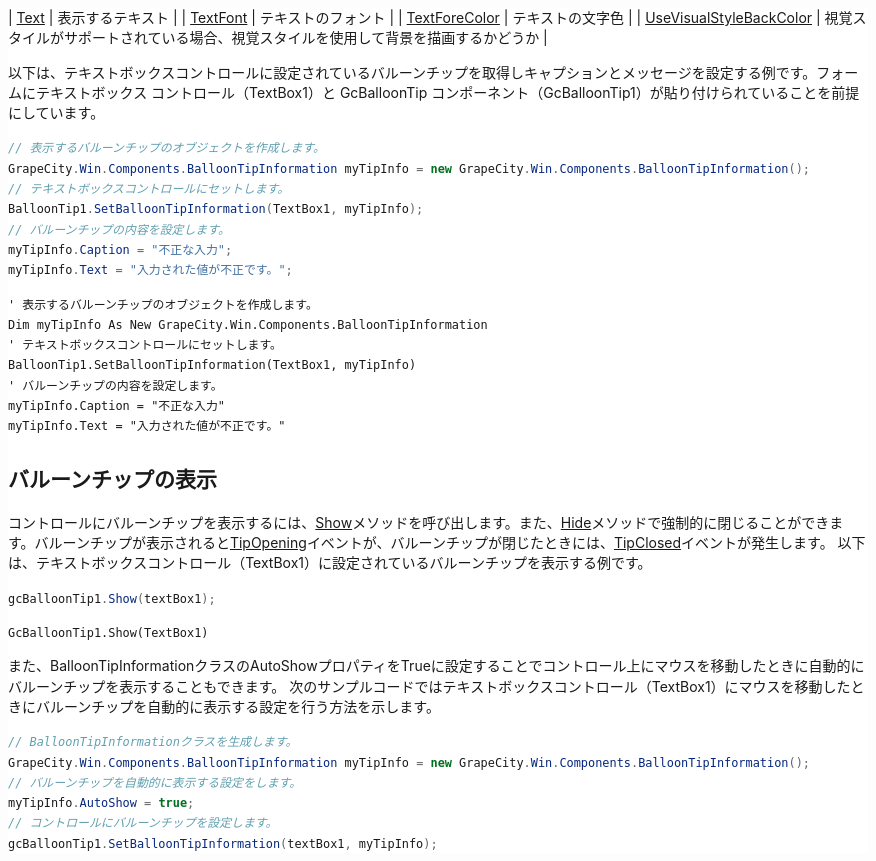 | [Text](gcdocsite__documentlink?toc-item-id=60f60ed6-b9dd-4f20-a560-53304d88d1ff) | 表示するテキスト |
| [TextFont](gcdocsite__documentlink?toc-item-id=6e06b601-5b81-4a25-b552-d3ca28d836fa) | テキストのフォント |
| [TextForeColor](gcdocsite__documentlink?toc-item-id=d1dcbe34-4d7c-47e6-8718-566155e50d1f) | テキストの文字色 |
| [UseVisualStyleBackColor](gcdocsite__documentlink?toc-item-id=19dd4031-7217-461a-ab49-96a41422dd18) | 視覚スタイルがサポートされている場合、視覚スタイルを使用して背景を描画するかどうか |

以下は、テキストボックスコントロールに設定されているバルーンチップを取得しキャプションとメッセージを設定する例です。フォームにテキストボックス コントロール（TextBox1）と GcBalloonTip コンポーネント（GcBalloonTip1）が貼り付けられていることを前提にしています。

```csharp
// 表示するバルーンチップのオブジェクトを作成します。
GrapeCity.Win.Components.BalloonTipInformation myTipInfo = new GrapeCity.Win.Components.BalloonTipInformation();
// テキストボックスコントロールにセットします。
BalloonTip1.SetBalloonTipInformation(TextBox1, myTipInfo);
// バルーンチップの内容を設定します。
myTipInfo.Caption = "不正な入力";
myTipInfo.Text = "入力された値が不正です。";
```

```vbnet
' 表示するバルーンチップのオブジェクトを作成します。
Dim myTipInfo As New GrapeCity.Win.Components.BalloonTipInformation
' テキストボックスコントロールにセットします。
BalloonTip1.SetBalloonTipInformation(TextBox1, myTipInfo)
' バルーンチップの内容を設定します。
myTipInfo.Caption = "不正な入力"
myTipInfo.Text = "入力された値が不正です。"
```

## バルーンチップの表示

コントロールにバルーンチップを表示するには、[Show](gcdocsite__documentlink?toc-item-id=23934f71-e76e-4f86-a4ad-3cc21aec8b05)メソッドを呼び出します。また、[Hide](gcdocsite__documentlink?toc-item-id=0af0bd51-647a-4acc-964e-f33482be4ce5)メソッドで強制的に閉じることができます。バルーンチップが表示されると[TipOpening](gcdocsite__documentlink?toc-item-id=9e588cc8-017b-4ed5-9940-d697bf6661aa)イベントが、バルーンチップが閉じたときには、[TipClosed](gcdocsite__documentlink?toc-item-id=bfe05dd3-253c-4dd3-86eb-ddead5dfd243)イベントが発生します。
以下は、テキストボックスコントロール（TextBox1）に設定されているバルーンチップを表示する例です。

```csharp
gcBalloonTip1.Show(textBox1);
```

```vbnet
GcBalloonTip1.Show(TextBox1)
```

また、BalloonTipInformationクラスのAutoShowプロパティをTrueに設定することでコントロール上にマウスを移動したときに自動的にバルーンチップを表示することもできます。
次のサンプルコードではテキストボックスコントロール（TextBox1）にマウスを移動したときにバルーンチップを自動的に表示する設定を行う方法を示します。

```csharp
// BalloonTipInformationクラスを生成します。
GrapeCity.Win.Components.BalloonTipInformation myTipInfo = new GrapeCity.Win.Components.BalloonTipInformation();
// バルーンチップを自動的に表示する設定をします。
myTipInfo.AutoShow = true;
// コントロールにバルーンチップを設定します。
gcBalloonTip1.SetBalloonTipInformation(textBox1, myTipInfo);
```
